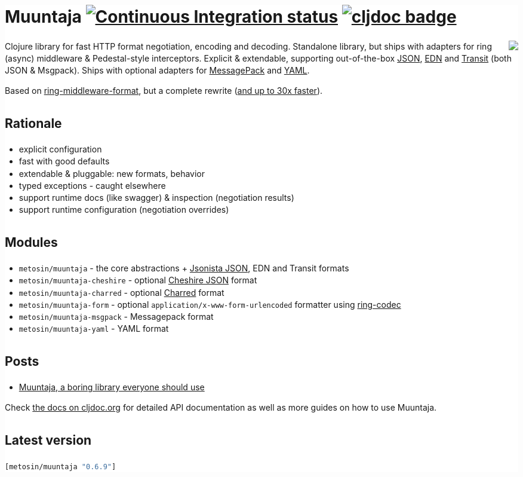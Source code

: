# Muuntaja [![Continuous Integration status](https://secure.travis-ci.org/metosin/muuntaja.png)](http://travis-ci.org/metosin/muuntaja) [![cljdoc badge](https://cljdoc.xyz/badge/metosin/muuntaja)](https://cljdoc.xyz/jump/release/metosin/muuntaja)

<img src="https://raw.githubusercontent.com/metosin/muuntaja/master/doc/images/muuntaja-small.png" align="right"/>

Clojure library for fast HTTP format negotiation, encoding and decoding. Standalone library, but ships with adapters for ring (async) middleware & Pedestal-style interceptors. Explicit & extendable, supporting out-of-the-box [JSON](http://www.json.org/), [EDN](https://github.com/edn-format/edn) and [Transit](https://github.com/cognitect/transit-format) (both JSON & Msgpack). Ships with optional adapters for [MessagePack](http://msgpack.org/) and [YAML](http://yaml.org/).

Based on [ring-middleware-format](https://github.com/ngrunwald/ring-middleware-format),
but a complete rewrite ([and up to 30x faster](doc/Performance.md)).

## Rationale

- explicit configuration
- fast with good defaults
- extendable & pluggable: new formats, behavior
- typed exceptions - caught elsewhere
- support runtime docs (like swagger) & inspection (negotiation results)
- support runtime configuration (negotiation overrides)

## Modules

* `metosin/muuntaja` - the core abstractions + [Jsonista JSON](https://github.com/metosin/jsonista), EDN and Transit formats
* `metosin/muuntaja-cheshire` - optional [Cheshire JSON](https://github.com/dakrone/cheshire) format
* `metosin/muuntaja-charred` - optional [Charred](https://github.com/cnuernber/charred) format
* `metosin/muuntaja-form` - optional `application/x-www-form-urlencoded` formatter using [ring-codec](https://github.com/ring-clojure/ring-codec)
* `metosin/muuntaja-msgpack` - Messagepack format
* `metosin/muuntaja-yaml` - YAML format

## Posts

* [Muuntaja, a boring library everyone should use](https://www.metosin.fi/blog/muuntaja/)

Check [the docs on cljdoc.org](https://cljdoc.org/d/metosin/muuntaja)
for detailed API documentation as well as more guides on how to use Muuntaja.

## Latest version

```clj
[metosin/muuntaja "0.6.9"]
```
